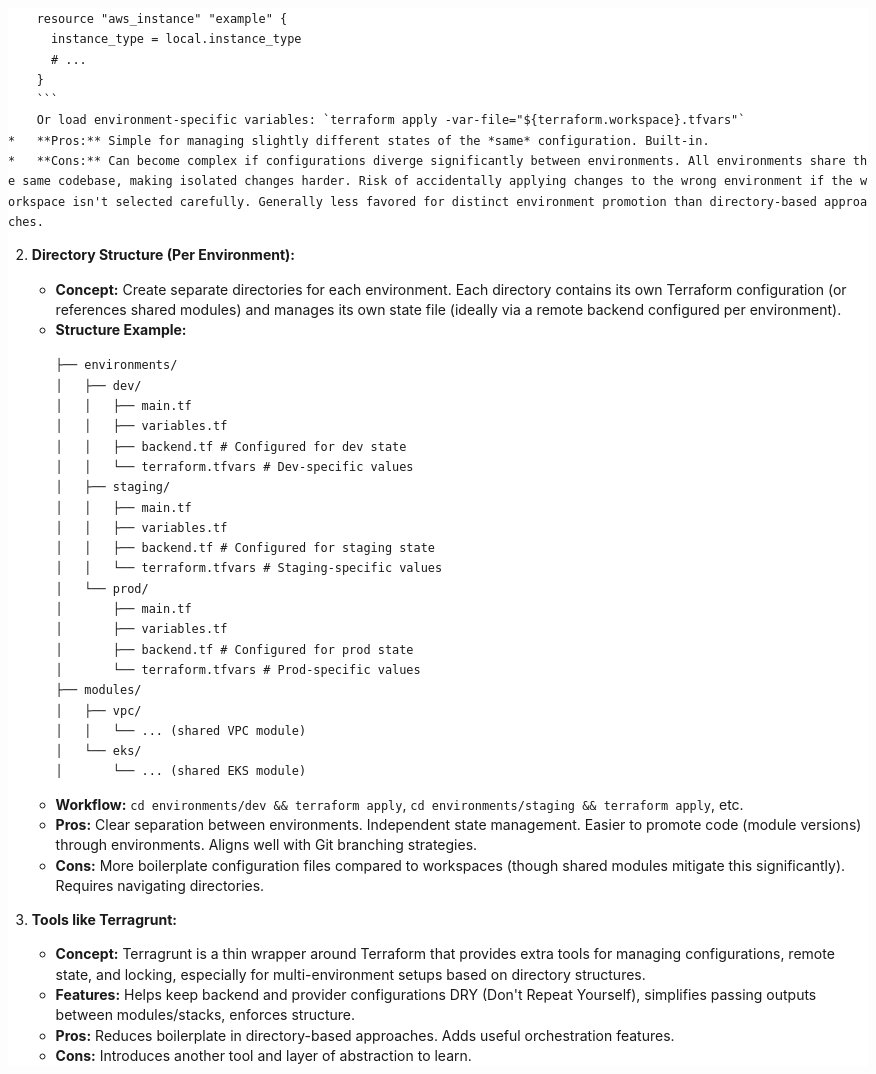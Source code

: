         resource "aws_instance" "example" {
          instance_type = local.instance_type
          # ...
        }
        ```
        Or load environment-specific variables: `terraform apply -var-file="${terraform.workspace}.tfvars"`
    *   **Pros:** Simple for managing slightly different states of the *same* configuration. Built-in.
    *   **Cons:** Can become complex if configurations diverge significantly between environments. All environments share the same codebase, making isolated changes harder. Risk of accidentally applying changes to the wrong environment if the workspace isn't selected carefully. Generally less favored for distinct environment promotion than directory-based approaches.

2.  **Directory Structure (Per Environment):**
    *   **Concept:** Create separate directories for each environment. Each directory contains its own Terraform configuration (or references shared modules) and manages its own state file (ideally via a remote backend configured per environment).
    *   **Structure Example:**
        ```
        ├── environments/
        │   ├── dev/
        │   │   ├── main.tf
        │   │   ├── variables.tf
        │   │   ├── backend.tf # Configured for dev state
        │   │   └── terraform.tfvars # Dev-specific values
        │   ├── staging/
        │   │   ├── main.tf
        │   │   ├── variables.tf
        │   │   ├── backend.tf # Configured for staging state
        │   │   └── terraform.tfvars # Staging-specific values
        │   └── prod/
        │       ├── main.tf
        │       ├── variables.tf
        │       ├── backend.tf # Configured for prod state
        │       └── terraform.tfvars # Prod-specific values
        ├── modules/
        │   ├── vpc/
        │   │   └── ... (shared VPC module)
        │   └── eks/
        │       └── ... (shared EKS module)
        ```
    *   **Workflow:** `cd environments/dev && terraform apply`, `cd environments/staging && terraform apply`, etc.
    *   **Pros:** Clear separation between environments. Independent state management. Easier to promote code (module versions) through environments. Aligns well with Git branching strategies.
    *   **Cons:** More boilerplate configuration files compared to workspaces (though shared modules mitigate this significantly). Requires navigating directories.

3.  **Tools like Terragrunt:**
    *   **Concept:** Terragrunt is a thin wrapper around Terraform that provides extra tools for managing configurations, remote state, and locking, especially for multi-environment setups based on directory structures.
    *   **Features:** Helps keep backend and provider configurations DRY (Don't Repeat Yourself), simplifies passing outputs between modules/stacks, enforces structure.
    *   **Pros:** Reduces boilerplate in directory-based approaches. Adds useful orchestration features.
    *   **Cons:** Introduces another tool and layer of abstraction to learn.
